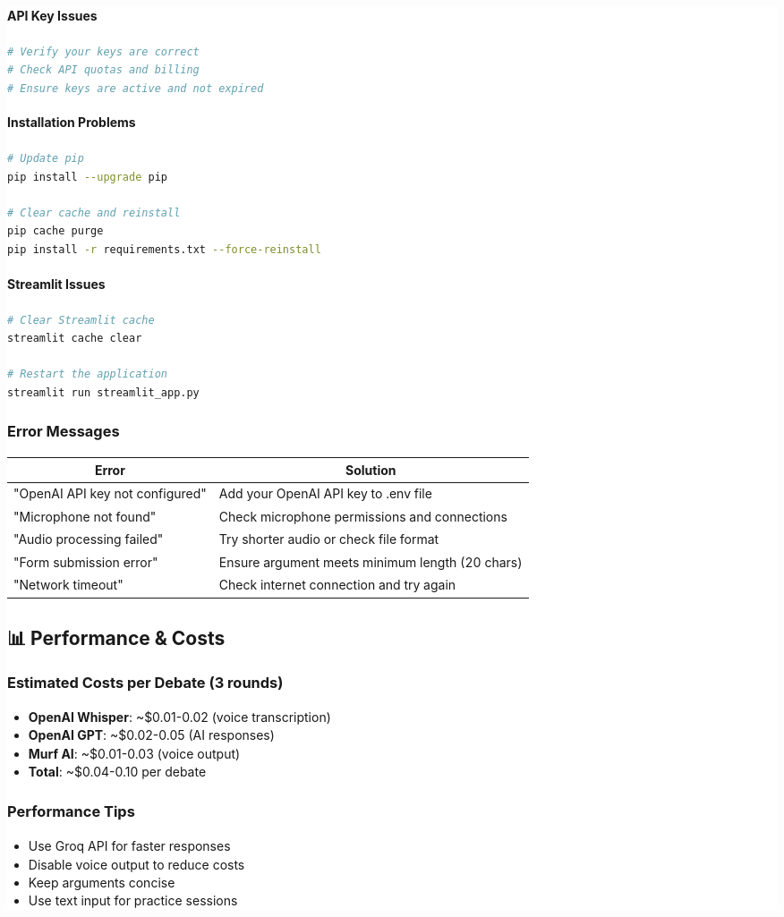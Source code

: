 #### API Key Issues
```bash
# Verify your keys are correct
# Check API quotas and billing
# Ensure keys are active and not expired
```

#### Installation Problems
```bash
# Update pip
pip install --upgrade pip

# Clear cache and reinstall
pip cache purge
pip install -r requirements.txt --force-reinstall
```

#### Streamlit Issues
```bash
# Clear Streamlit cache
streamlit cache clear

# Restart the application
streamlit run streamlit_app.py
```

### Error Messages

| Error | Solution |
|-------|----------|
| "OpenAI API key not configured" | Add your OpenAI API key to .env file |
| "Microphone not found" | Check microphone permissions and connections |
| "Audio processing failed" | Try shorter audio or check file format |
| "Form submission error" | Ensure argument meets minimum length (20 chars) |
| "Network timeout" | Check internet connection and try again |

## 📊 Performance & Costs

### Estimated Costs per Debate (3 rounds)
- **OpenAI Whisper**: ~$0.01-0.02 (voice transcription)
- **OpenAI GPT**: ~$0.02-0.05 (AI responses)
- **Murf AI**: ~$0.01-0.03 (voice output)
- **Total**: ~$0.04-0.10 per debate

### Performance Tips
- Use Groq API for faster responses
- Disable voice output to reduce costs
- Keep arguments concise
- Use text input for practice sessions
